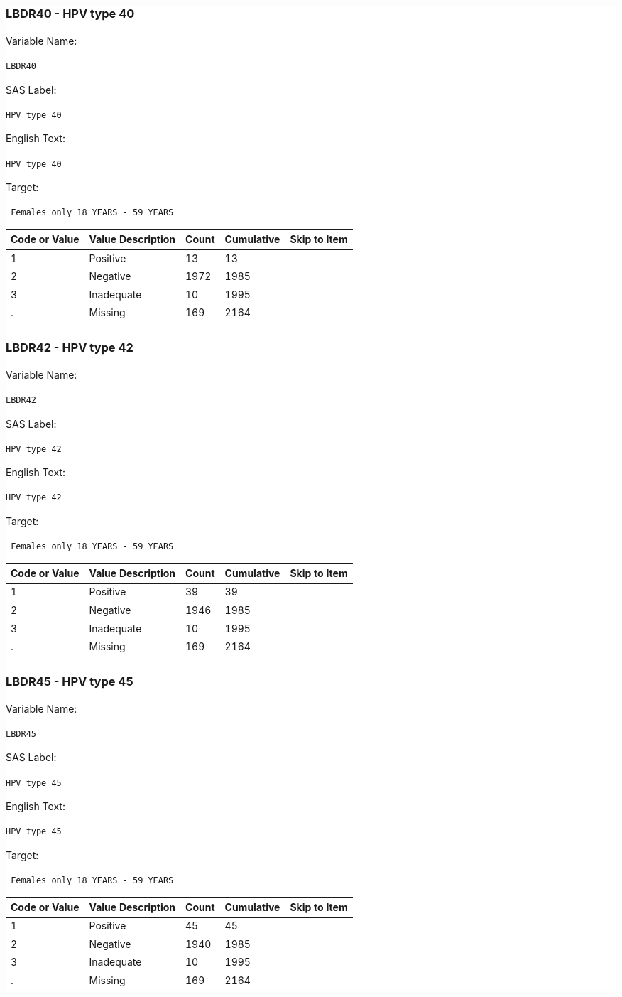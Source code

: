 ### LBDR40 - HPV type 40

Variable Name:

    LBDR40
SAS Label:

    HPV type 40
English Text:

    HPV type 40
Target:

     Females only 18 YEARS - 59 YEARS
Code or Value | Value Description | Count | Cumulative | Skip to Item  
---|---|---|---|---  
1 | Positive | 13 | 13 |   
2 | Negative | 1972 | 1985 |   
3 | Inadequate | 10 | 1995 |   
. | Missing | 169 | 2164 |   
  
### LBDR42 - HPV type 42

Variable Name:

    LBDR42
SAS Label:

    HPV type 42
English Text:

    HPV type 42
Target:

     Females only 18 YEARS - 59 YEARS
Code or Value | Value Description | Count | Cumulative | Skip to Item  
---|---|---|---|---  
1 | Positive | 39 | 39 |   
2 | Negative | 1946 | 1985 |   
3 | Inadequate | 10 | 1995 |   
. | Missing | 169 | 2164 |   
  
### LBDR45 - HPV type 45

Variable Name:

    LBDR45
SAS Label:

    HPV type 45
English Text:

    HPV type 45 
Target:

     Females only 18 YEARS - 59 YEARS
Code or Value | Value Description | Count | Cumulative | Skip to Item  
---|---|---|---|---  
1 | Positive | 45 | 45 |   
2 | Negative | 1940 | 1985 |   
3 | Inadequate | 10 | 1995 |   
. | Missing | 169 | 2164 |   
  